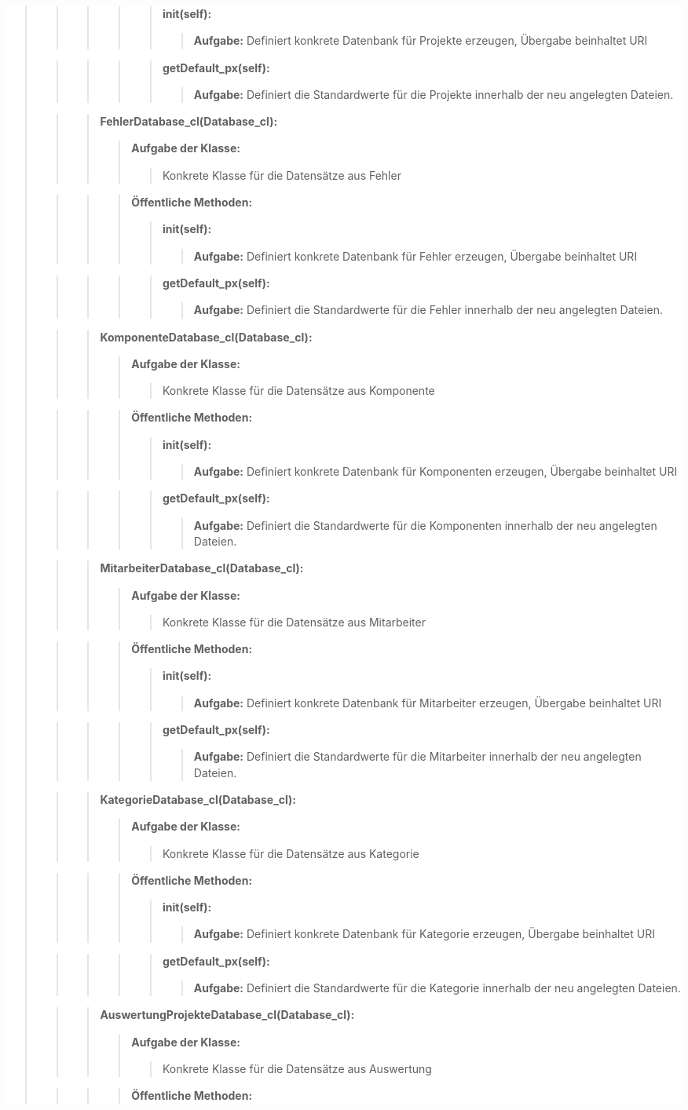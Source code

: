 > > > > > **init(self):**
> > > > > > **Aufgabe:** Definiert konkrete Datenbank für Projekte erzeugen, Übergabe beinhaltet URI
> 
> > > > > **getDefault_px(self):**
> > > > > > **Aufgabe:** Definiert die Standardwerte für die Projekte innerhalb der neu angelegten Dateien.
> 
> > >**FehlerDatabase_cl(Database_cl):**
> > > > **Aufgabe der Klasse:**
> > > > > Konkrete Klasse für die Datensätze aus Fehler
> 
> > > > **Öffentliche Methoden:**
> > > > > **init(self):**
> > > > > > **Aufgabe:** Definiert konkrete Datenbank für Fehler erzeugen, Übergabe beinhaltet URI
> 
> > > > > **getDefault_px(self):**
> > > > > > **Aufgabe:** Definiert die Standardwerte für die Fehler innerhalb der neu angelegten Dateien.
> 
> > >**KomponenteDatabase_cl(Database_cl):**
> > > > **Aufgabe der Klasse:**
> > > > > Konkrete Klasse für die Datensätze aus Komponente
> 
> > > > **Öffentliche Methoden:**
> > > > > **init(self):**
> > > > > > **Aufgabe:** Definiert konkrete Datenbank für Komponenten erzeugen, Übergabe beinhaltet URI
> 
> > > > > **getDefault_px(self):**
> > > > > > **Aufgabe:** Definiert die Standardwerte für die Komponenten innerhalb der neu angelegten Dateien.
> 
> > >**MitarbeiterDatabase_cl(Database_cl):**
> > > > **Aufgabe der Klasse:**
> > > > > Konkrete Klasse für die Datensätze aus Mitarbeiter
> 
> > > > **Öffentliche Methoden:**
> > > > > **init(self):**
> > > > > > **Aufgabe:** Definiert konkrete Datenbank für Mitarbeiter erzeugen, Übergabe beinhaltet URI
> 
> > > > > **getDefault_px(self):**
> > > > > > **Aufgabe:** Definiert die Standardwerte für die Mitarbeiter innerhalb der neu angelegten Dateien.
> 
> > >**KategorieDatabase_cl(Database_cl):**
> > > > **Aufgabe der Klasse:**
> > > > > Konkrete Klasse für die Datensätze aus Kategorie
> 
> > > > **Öffentliche Methoden:**
> > > > > **init(self):**
> > > > > > **Aufgabe:** Definiert konkrete Datenbank für Kategorie erzeugen, Übergabe beinhaltet URI
> 
> > > > > **getDefault_px(self):**
> > > > > > **Aufgabe:** Definiert die Standardwerte für die Kategorie innerhalb der neu angelegten Dateien.
> 
> > >**AuswertungProjekteDatabase_cl(Database_cl):**
> > > > **Aufgabe der Klasse:**
> > > > > Konkrete Klasse für die Datensätze aus Auswertung
> 
> > > > **Öffentliche Methoden:**